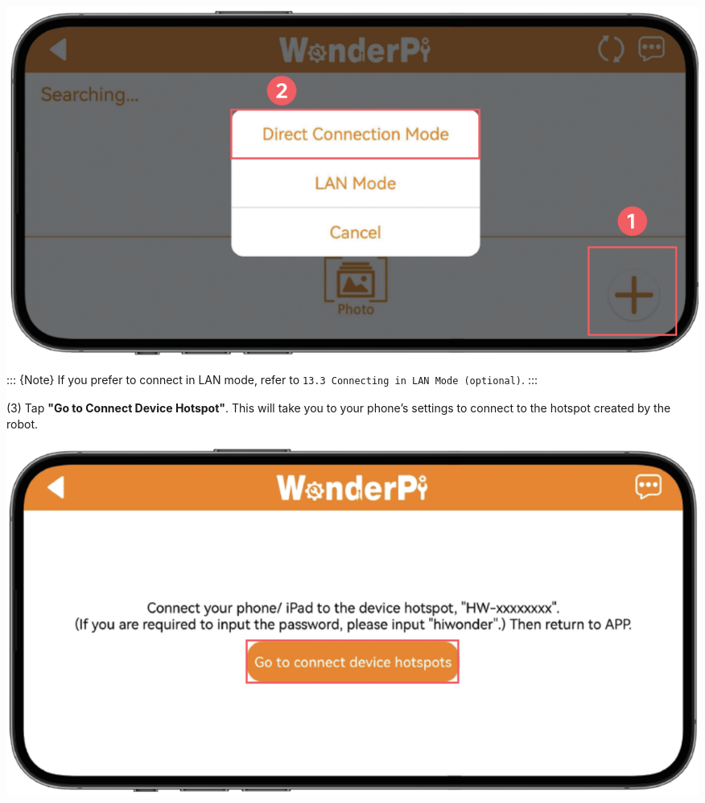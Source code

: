 <img src="../_static/media/chapter_13/image3.png" class="common_img" />

::: {Note}
If you prefer to connect in LAN mode, refer to `13.3 Connecting in LAN Mode (optional)`.
:::

(3) Tap **"Go to Connect Device Hotspot"**. This will take you to your phone’s settings to connect to the hotspot created by the robot.

<img src="../_static/media/chapter_13/image4.png" class="common_img" />
